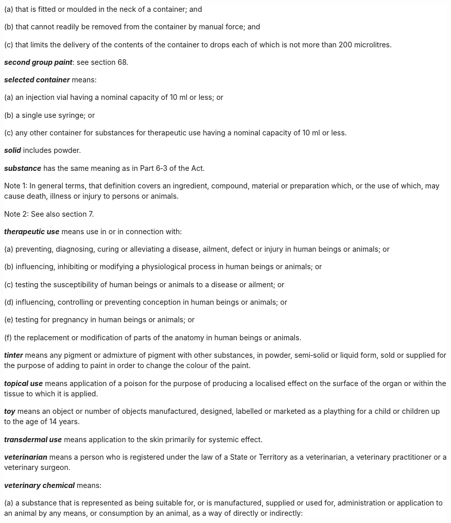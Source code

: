(a) that is fitted or moulded in the neck of a container; and

(b) that cannot readily be removed from the container by manual force; and

(c) that limits the delivery of the contents of the container to drops each of which is not more than 200 microlitres.

***second group paint***: see section 68.

***selected container*** means:

(a) an injection vial having a nominal capacity of 10 ml or less; or

(b) a single use syringe; or

(c) any other container for substances for therapeutic use having a nominal capacity of 10 ml or less.

***solid*** includes powder.

***substance*** has the same meaning as in Part 6‑3 of the Act.

Note 1: In general terms, that definition covers an ingredient, compound, material or preparation which, or the use of which, may cause death, illness or injury to persons or animals.

Note 2: See also section 7.

***therapeutic use*** means use in or in connection with:

(a) preventing, diagnosing, curing or alleviating a disease, ailment, defect or injury in human beings or animals; or

(b) influencing, inhibiting or modifying a physiological process in human beings or animals; or

(c) testing the susceptibility of human beings or animals to a disease or ailment; or

(d) influencing, controlling or preventing conception in human beings or animals; or

(e) testing for pregnancy in human beings or animals; or

(f) the replacement or modification of parts of the anatomy in human beings or animals.

***tinter*** means any pigment or admixture of pigment with other substances, in powder, semi‑solid or liquid form, sold or supplied for the purpose of adding to paint in order to change the colour of the paint.

***topical use*** means application of a poison for the purpose of producing a localised effect on the surface of the organ or within the tissue to which it is applied.

***toy*** means an object or number of objects manufactured, designed, labelled or marketed as a plaything for a child or children up to the age of 14 years.

***transdermal use*** means application to the skin primarily for systemic effect.

***veterinarian*** means a person who is registered under the law of a State or Territory as a veterinarian, a veterinary practitioner or a veterinary surgeon.

***veterinary chemical*** means:

(a) a substance that is represented as being suitable for, or is manufactured, supplied or used for, administration or application to an animal by any means, or consumption by an animal, as a way of directly or indirectly:
